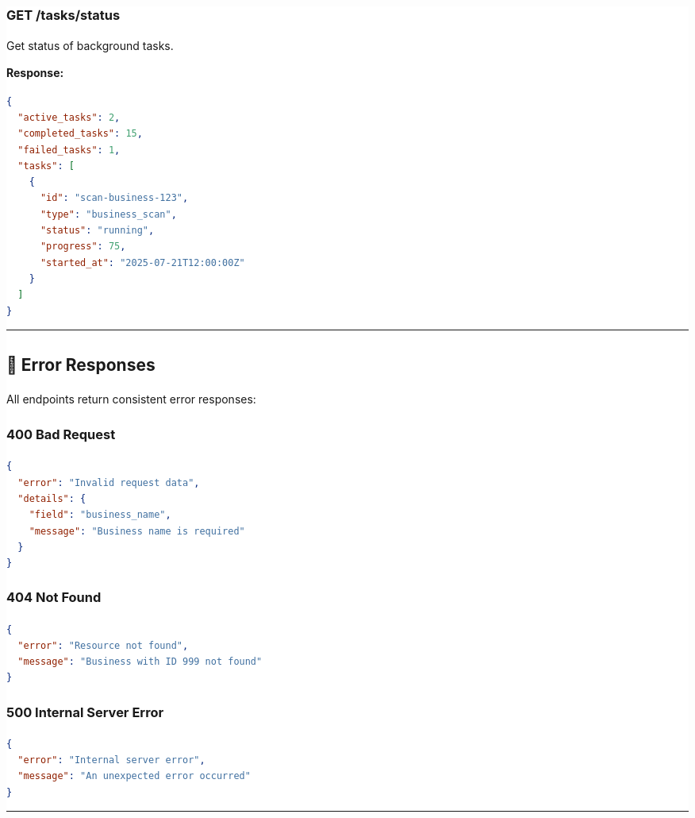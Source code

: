 ### GET /tasks/status
Get status of background tasks.

**Response:**
```json
{
  "active_tasks": 2,
  "completed_tasks": 15,
  "failed_tasks": 1,
  "tasks": [
    {
      "id": "scan-business-123",
      "type": "business_scan",
      "status": "running",
      "progress": 75,
      "started_at": "2025-07-21T12:00:00Z"
    }
  ]
}
```

---

## 📝 Error Responses

All endpoints return consistent error responses:

### 400 Bad Request
```json
{
  "error": "Invalid request data",
  "details": {
    "field": "business_name",
    "message": "Business name is required"
  }
}
```

### 404 Not Found
```json
{
  "error": "Resource not found",
  "message": "Business with ID 999 not found"
}
```

### 500 Internal Server Error
```json
{
  "error": "Internal server error",
  "message": "An unexpected error occurred"
}
```

---